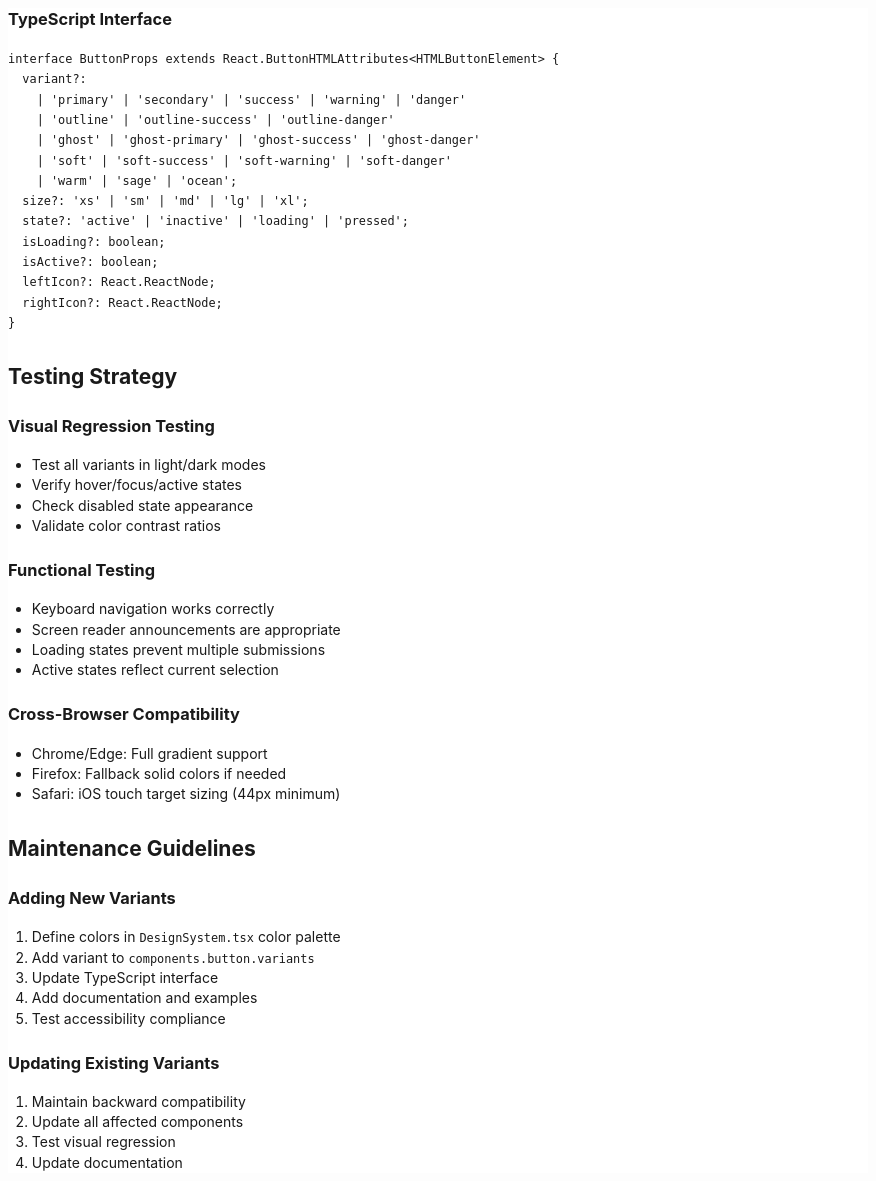 ### TypeScript Interface
```tsx
interface ButtonProps extends React.ButtonHTMLAttributes<HTMLButtonElement> {
  variant?: 
    | 'primary' | 'secondary' | 'success' | 'warning' | 'danger'
    | 'outline' | 'outline-success' | 'outline-danger'  
    | 'ghost' | 'ghost-primary' | 'ghost-success' | 'ghost-danger'
    | 'soft' | 'soft-success' | 'soft-warning' | 'soft-danger'
    | 'warm' | 'sage' | 'ocean';
  size?: 'xs' | 'sm' | 'md' | 'lg' | 'xl';
  state?: 'active' | 'inactive' | 'loading' | 'pressed';
  isLoading?: boolean;
  isActive?: boolean;
  leftIcon?: React.ReactNode;
  rightIcon?: React.ReactNode;
}
```

## Testing Strategy

### Visual Regression Testing
- Test all variants in light/dark modes
- Verify hover/focus/active states
- Check disabled state appearance
- Validate color contrast ratios

### Functional Testing
- Keyboard navigation works correctly
- Screen reader announcements are appropriate
- Loading states prevent multiple submissions
- Active states reflect current selection

### Cross-Browser Compatibility
- Chrome/Edge: Full gradient support
- Firefox: Fallback solid colors if needed
- Safari: iOS touch target sizing (44px minimum)

## Maintenance Guidelines

### Adding New Variants
1. Define colors in `DesignSystem.tsx` color palette
2. Add variant to `components.button.variants`
3. Update TypeScript interface
4. Add documentation and examples
5. Test accessibility compliance

### Updating Existing Variants
1. Maintain backward compatibility
2. Update all affected components
3. Test visual regression
4. Update documentation
